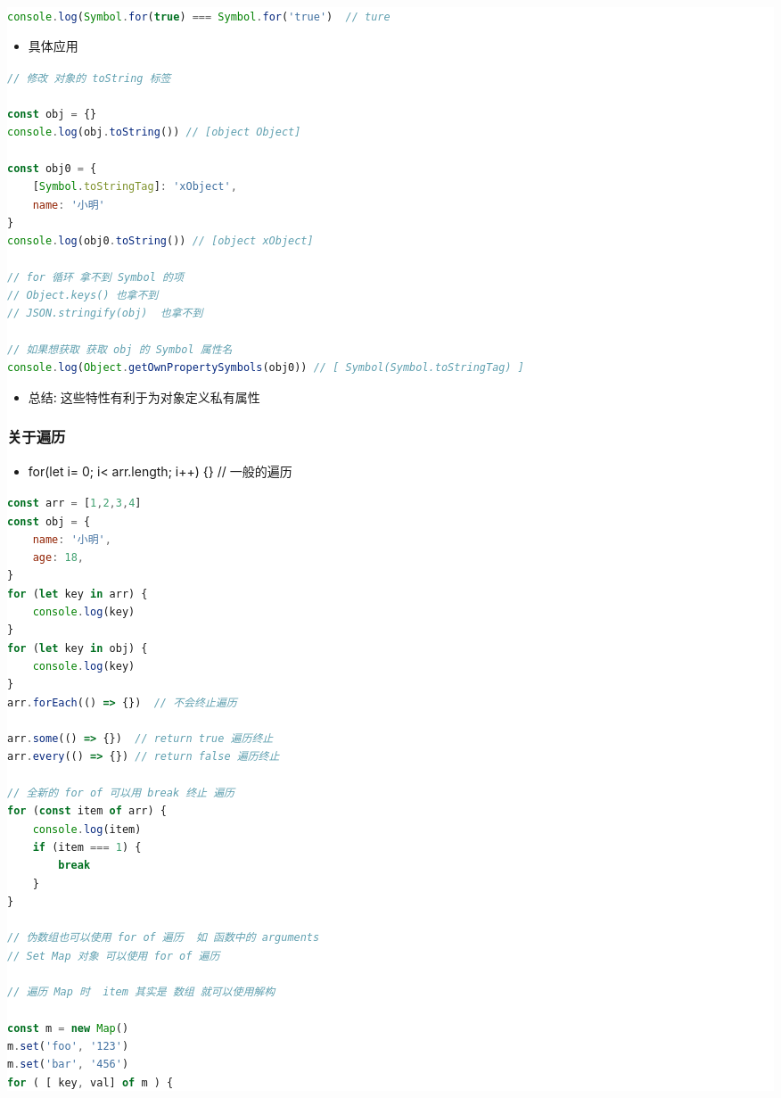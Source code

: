 ```js
console.log(Symbol.for(true) === Symbol.for('true')  // ture
```

- 具体应用
```js
// 修改 对象的 toString 标签

const obj = {}
console.log(obj.toString()) // [object Object]

const obj0 = {
    [Symbol.toStringTag]: 'xObject',
    name: '小明'
}
console.log(obj0.toString()) // [object xObject]

// for 循环 拿不到 Symbol 的项  
// Object.keys() 也拿不到
// JSON.stringify(obj)  也拿不到

// 如果想获取 获取 obj 的 Symbol 属性名 
console.log(Object.getOwnPropertySymbols(obj0)) // [ Symbol(Symbol.toStringTag) ]


```
- 总结: 这些特性有利于为对象定义私有属性

### 关于遍历

- for(let i= 0; i< arr.length; i++) {}  // 一般的遍历
```js
const arr = [1,2,3,4]
const obj = {
    name: '小明',
    age: 18,
}
for (let key in arr) {
    console.log(key)
}
for (let key in obj) {
    console.log(key)
}
arr.forEach(() => {})  // 不会终止遍历

arr.some(() => {})  // return true 遍历终止
arr.every(() => {}) // return false 遍历终止

// 全新的 for of 可以用 break 终止 遍历
for (const item of arr) {
    console.log(item)
    if (item === 1) {
        break
    }
}

// 伪数组也可以使用 for of 遍历  如 函数中的 arguments
// Set Map 对象 可以使用 for of 遍历

// 遍历 Map 时  item 其实是 数组 就可以使用解构

const m = new Map()
m.set('foo', '123')
m.set('bar', '456')
for ( [ key, val] of m ) {
```